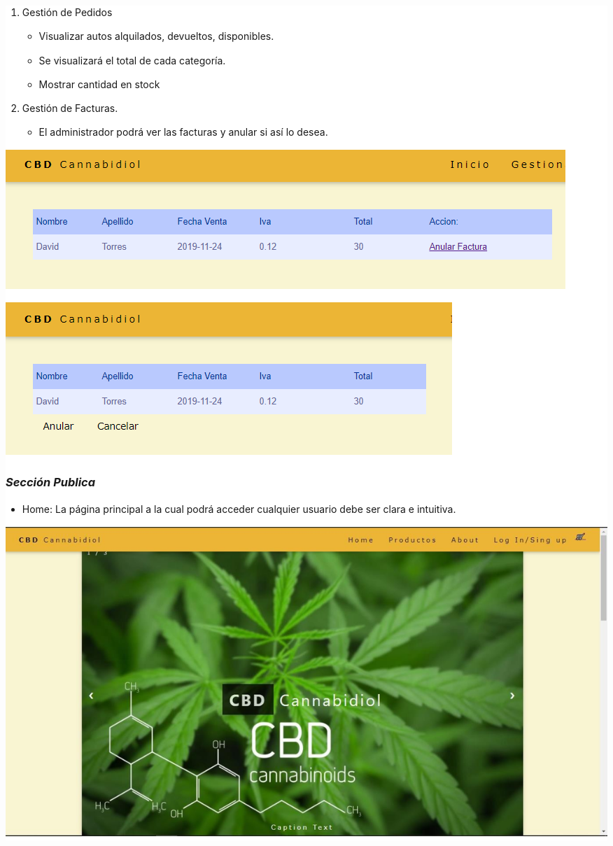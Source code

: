 1.  Gestión de Pedidos

    -   Visualizar autos alquilados, devueltos, disponibles.

    -   Se visualizará el total de cada categoría.

    -   Mostrar cantidad en stock

2.  Gestión de Facturas.

    -   El administrador podrá ver las facturas y anular si así lo desea.

![](media/8720bd6cc6122c9f66e2fe363ee3bff1.png)

![](media/47b34382e5b5e57f5c016f650d3c0e9a.png)

### *Sección Publica*

-   Home: La página principal a la cual podrá acceder cualquier usuario debe ser
    clara e intuitiva.

![](media/ff5aab8ed73e0c0f1e562c7568caebf6.jpg)
